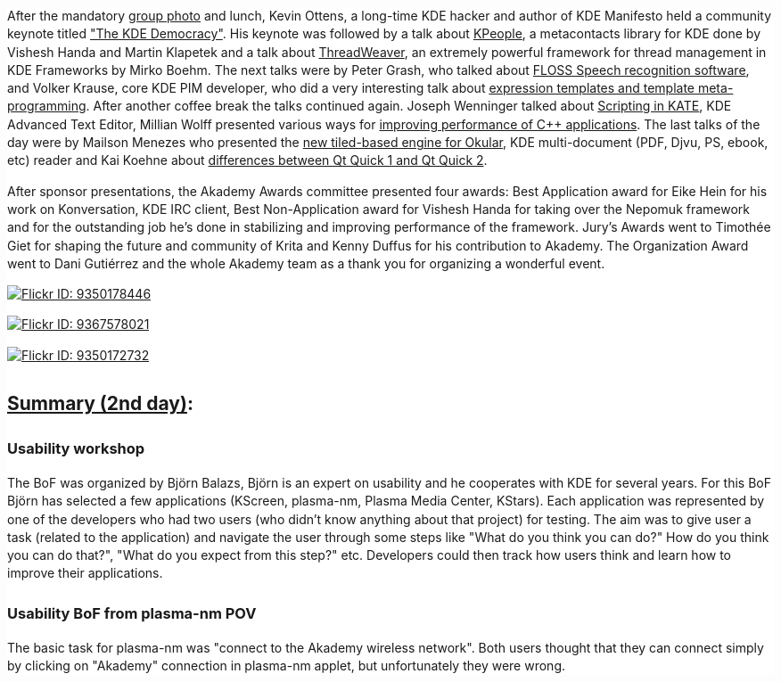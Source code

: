 
After the mandatory [group photo](http://byte.kde.org/~duffus/akademy/2013/groupphoto/) and lunch, Kevin Ottens, a long-time KDE hacker and author of KDE Manifesto held a community keynote titled ["The KDE Democracy"](https://conf.kde.org/en/Akademy2013/public/events/48). His keynote was followed by a talk about [KPeople](https://conf.kde.org/en/Akademy2013/public/events/46), a metacontacts library for KDE done by Vishesh Handa and Martin Klapetek and a talk about [ThreadWeaver](https://conf.kde.org/en/Akademy2013/public/events/51), an extremely powerful framework for thread management in KDE Frameworks by Mirko Boehm. The next talks were by Peter Grash, who talked about [FLOSS Speech recognition software](https://conf.kde.org/en/Akademy2013/public/events/16), and Volker Krause, core KDE PIM developer, who did a very interesting talk about [expression templates and template meta-programming](https://conf.kde.org/en/Akademy2013/public/events/43). After another coffee break the talks continued again. Joseph Wenninger talked about [Scripting in KATE](https://conf.kde.org/en/Akademy2013/public/events/32), KDE Advanced Text Editor, Millian Wolff presented various ways for [improving performance of C++ applications](https://conf.kde.org/en/Akademy2013/public/events/1). The last talks of the day were by Mailson Menezes who presented the [new tiled-based engine for Okular](https://conf.kde.org/en/Akademy2013/public/events/47), KDE multi-document (PDF, Djvu, PS, ebook, etc) reader and Kai Koehne about [differences between Qt Quick 1 and Qt Quick 2](https://conf.kde.org/en/Akademy2013/public/events/50).

After sponsor presentations, the Akademy Awards committee presented four awards: Best Application award for Eike Hein for his work on Konversation, KDE IRC client, Best Non-Application award for Vishesh Handa for taking over the Nepomuk framework and for the outstanding job he’s done in stabilizing and improving performance of the framework. Jury’s Awards went to Timothée Giet for shaping the future and community of Krita and Kenny Duffus for his contribution to Akademy. The Organization Award went to Dani Gutiérrez and the whole Akademy team as a thank you for organizing a wonderful event.

[![Flickr ID: 9350178446](http://farm6.staticflickr.com/5527/9350178446_f1ba30f881_c.jpg)](http://flickr.com/photo.gne?id=9350178446)

[![Flickr ID: 9367578021](http://farm3.staticflickr.com/2877/9367578021_d3294c9f69_c.jpg)](http://flickr.com/photo.gne?id=9367578021)

[![Flickr ID: 9350172732](http://farm8.staticflickr.com/7384/9350172732_a7571b74d4_c.jpg)](http://flickr.com/photo.gne?id=9350172732)

## [Summary (2nd day)](http://dot.kde.org/2013/07/15/akademy-2013-day-two):

### Usability workshop

The BoF was organized by Björn Balazs, Björn is an expert on usability and he cooperates with KDE for several years. For this BoF Björn has selected a few applications (KScreen, plasma-nm, Plasma Media Center, KStars). Each application was represented by one of the developers who had two users (who didn’t know anything about that project) for testing. The aim was to give user a task (related to the application) and navigate the user through some steps like "What do you think you can do?" How do you think you can do that?", "What do you expect from this step?" etc. Developers could then track how users think and learn how to improve their applications.

### Usability BoF from plasma-nm POV

The basic task for plasma-nm was "connect to the Akademy wireless network". Both users thought that they can connect simply by clicking on "Akademy" connection in plasma-nm applet, but unfortunately they were wrong.

